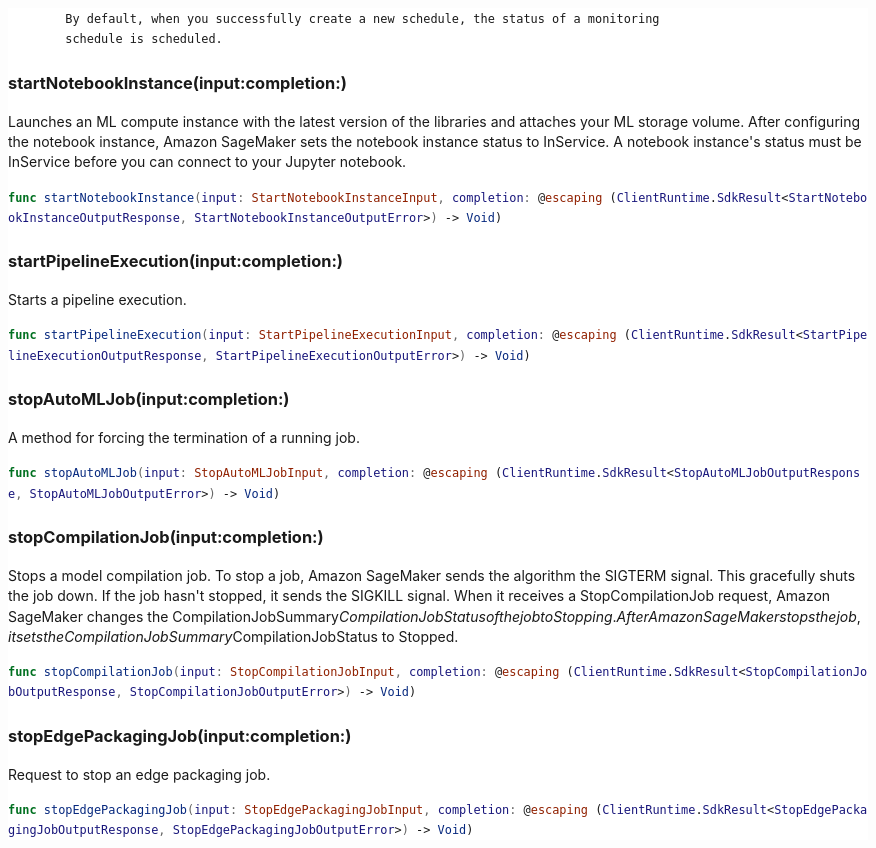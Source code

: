 ``` 
        By default, when you successfully create a new schedule, the status of a monitoring
        schedule is scheduled.
```

### startNotebookInstance(input:​completion:​)

Launches an ML compute instance with the latest version of the libraries and
attaches your ML storage volume. After configuring the notebook instance, Amazon SageMaker sets the
notebook instance status to InService. A notebook instance's status must be
InService before you can connect to your Jupyter notebook.

``` swift
func startNotebookInstance(input: StartNotebookInstanceInput, completion: @escaping (ClientRuntime.SdkResult<StartNotebookInstanceOutputResponse, StartNotebookInstanceOutputError>) -> Void)
```

### startPipelineExecution(input:​completion:​)

Starts a pipeline execution.

``` swift
func startPipelineExecution(input: StartPipelineExecutionInput, completion: @escaping (ClientRuntime.SdkResult<StartPipelineExecutionOutputResponse, StartPipelineExecutionOutputError>) -> Void)
```

### stopAutoMLJob(input:​completion:​)

A method for forcing the termination of a running job.

``` swift
func stopAutoMLJob(input: StopAutoMLJobInput, completion: @escaping (ClientRuntime.SdkResult<StopAutoMLJobOutputResponse, StopAutoMLJobOutputError>) -> Void)
```

### stopCompilationJob(input:​completion:​)

Stops a model compilation job.
To stop a job, Amazon SageMaker sends the algorithm the SIGTERM signal. This gracefully shuts the
job down. If the job hasn't stopped, it sends the SIGKILL signal.
When it receives a StopCompilationJob request, Amazon SageMaker changes the CompilationJobSummary$CompilationJobStatus of the job to
Stopping. After Amazon SageMaker stops the job, it sets the CompilationJobSummary$CompilationJobStatus to Stopped.

``` swift
func stopCompilationJob(input: StopCompilationJobInput, completion: @escaping (ClientRuntime.SdkResult<StopCompilationJobOutputResponse, StopCompilationJobOutputError>) -> Void)
```

### stopEdgePackagingJob(input:​completion:​)

Request to stop an edge packaging job.

``` swift
func stopEdgePackagingJob(input: StopEdgePackagingJobInput, completion: @escaping (ClientRuntime.SdkResult<StopEdgePackagingJobOutputResponse, StopEdgePackagingJobOutputError>) -> Void)
```
